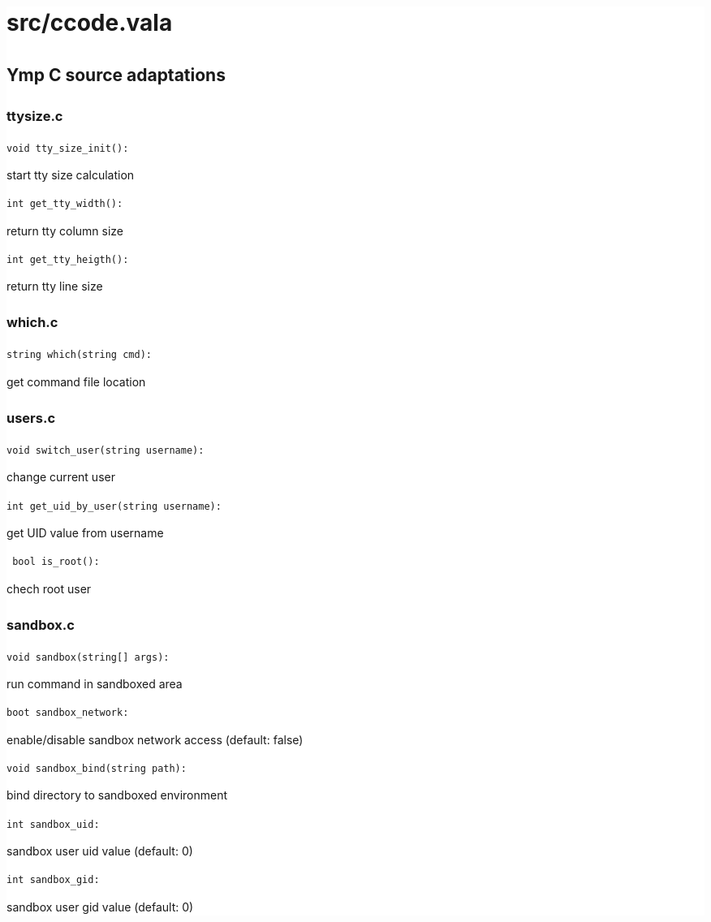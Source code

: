 # src/ccode.vala
## Ymp C source adaptations

### ttysize.c

`void tty_size_init():`

start tty size calculation

`int get_tty_width():`

return tty column size

`int get_tty_heigth():`

return tty line size

### which.c

`string which(string cmd):`

get command file location

### users.c

`void switch_user(string username):`

change current user

`int get_uid_by_user(string username):`

get UID value from username

` bool is_root():`

chech root user

### sandbox.c

`void sandbox(string[] args):`

run command in sandboxed area

`boot sandbox_network:`

enable/disable sandbox network access (default: false)

`void sandbox_bind(string path):`

bind directory to sandboxed environment

`int sandbox_uid:`

sandbox user uid value (default: 0)

`int sandbox_gid:`

sandbox user gid value (default: 0)
